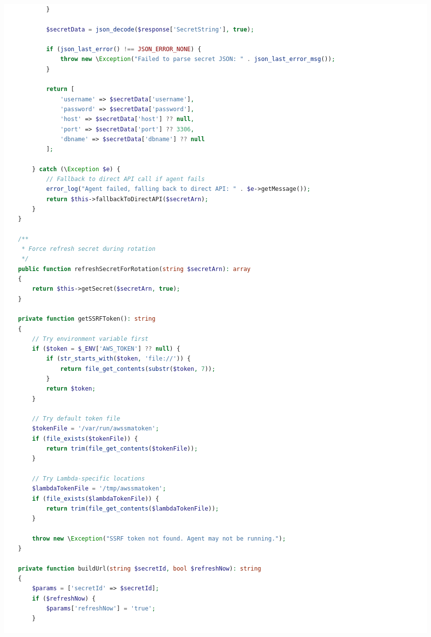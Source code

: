 ```php
            }
            
            $secretData = json_decode($response['SecretString'], true);
            
            if (json_last_error() !== JSON_ERROR_NONE) {
                throw new \Exception("Failed to parse secret JSON: " . json_last_error_msg());
            }
            
            return [
                'username' => $secretData['username'],
                'password' => $secretData['password'],
                'host' => $secretData['host'] ?? null,
                'port' => $secretData['port'] ?? 3306,
                'dbname' => $secretData['dbname'] ?? null
            ];
            
        } catch (\Exception $e) {
            // Fallback to direct API call if agent fails
            error_log("Agent failed, falling back to direct API: " . $e->getMessage());
            return $this->fallbackToDirectAPI($secretArn);
        }
    }

    /**
     * Force refresh secret during rotation
     */
    public function refreshSecretForRotation(string $secretArn): array
    {
        return $this->getSecret($secretArn, true);
    }

    private function getSSRFToken(): string
    {
        // Try environment variable first
        if ($token = $_ENV['AWS_TOKEN'] ?? null) {
            if (str_starts_with($token, 'file://')) {
                return file_get_contents(substr($token, 7));
            }
            return $token;
        }

        // Try default token file
        $tokenFile = '/var/run/awssmatoken';
        if (file_exists($tokenFile)) {
            return trim(file_get_contents($tokenFile));
        }

        // Try Lambda-specific locations
        $lambdaTokenFile = '/tmp/awssmatoken';
        if (file_exists($lambdaTokenFile)) {
            return trim(file_get_contents($lambdaTokenFile));
        }

        throw new \Exception("SSRF token not found. Agent may not be running.");
    }

    private function buildUrl(string $secretId, bool $refreshNow): string
    {
        $params = ['secretId' => $secretId];
        if ($refreshNow) {
            $params['refreshNow'] = 'true';
        }
        
```